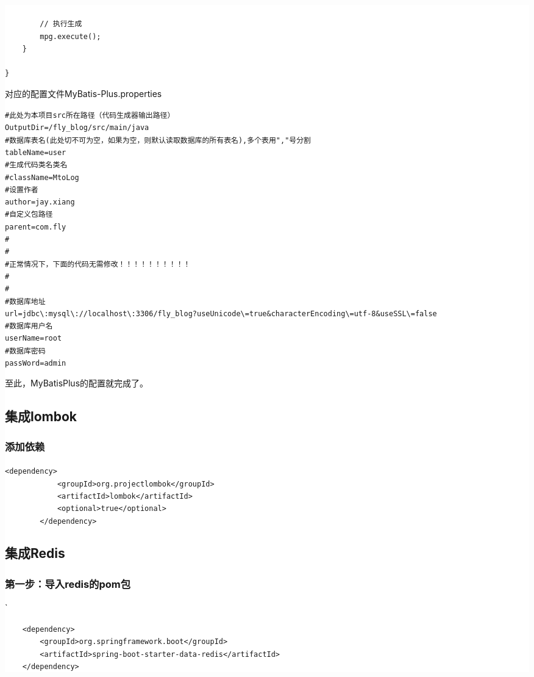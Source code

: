 ```

        // 执行生成
        mpg.execute();
    }

}
```
对应的配置文件MyBatis-Plus.properties

```
#此处为本项目src所在路径（代码生成器输出路径）
OutputDir=/fly_blog/src/main/java
#数据库表名(此处切不可为空，如果为空，则默认读取数据库的所有表名),多个表用","号分割
tableName=user
#生成代码类名类名
#className=MtoLog
#设置作者
author=jay.xiang
#自定义包路径
parent=com.fly
#
#
#正常情况下，下面的代码无需修改！！！！！！！！！！
#
#
#数据库地址
url=jdbc\:mysql\://localhost\:3306/fly_blog?useUnicode\=true&characterEncoding\=utf-8&useSSL\=false
#数据库用户名
userName=root
#数据库密码
passWord=admin
```
至此，MyBatisPlus的配置就完成了。

## 集成lombok
### 添加依赖

```
<dependency>
			<groupId>org.projectlombok</groupId>
			<artifactId>lombok</artifactId>
			<optional>true</optional>
		</dependency>
```
## 集成Redis
### 第一步：导入redis的pom包
`

		<dependency>
			<groupId>org.springframework.boot</groupId>
			<artifactId>spring-boot-starter-data-redis</artifactId>
		</dependency>
